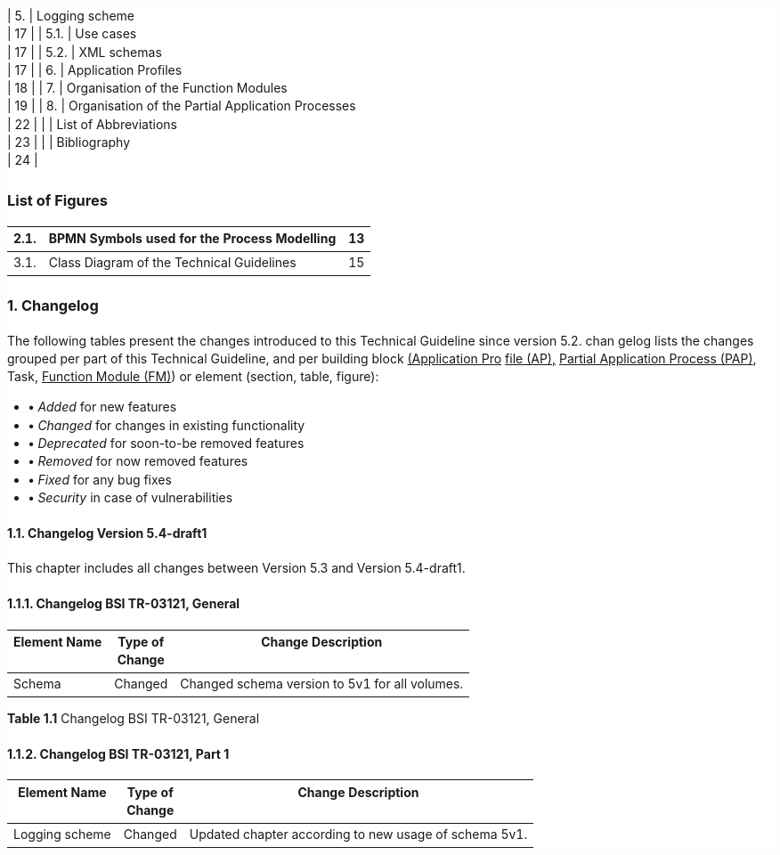 | 5.   | Logging scheme<br>                                              | 17 |
| 5.1. | Use cases<br>                                                   | 17 |
| 5.2. | XML schemas<br>                                                 | 17 |
| 6.   | Application Profiles<br>                                        | 18 |
| 7.   | Organisation of the Function Modules<br>                        | 19 |
| 8.   | Organisation of the Partial Application Processes<br>           | 22 |
|      | List of Abbreviations<br>                                       | 23 |
|      | Bibliography<br>                                                | 24 |

### **List of Figures**

| 2.1. | BPMN Symbols used for the Process Modelling<br> | 13 |
|------|-------------------------------------------------|----|
| 3.1. | Class Diagram of the Technical Guidelines<br>   | 15 |

### <span id="page-4-0"></span>**1. Changelog**

The following tables present the changes introduced to this Technical Guideline since version 5.2. chan gelog lists the changes grouped per part of this Technical Guideline, and per building block [\(Application Pro](#page-26-1) [file \(AP\),](#page-26-1) [Partial Application Process \(PAP\)](#page-26-2), Task, [Function Module \(FM\)](#page-26-3)) or element (section, table, figure):

- **•** *Added* for new features
- **•** *Changed* for changes in existing functionality
- **•** *Deprecated* for soon-to-be removed features
- **•** *Removed* for now removed features
- **•** *Fixed* for any bug fixes
- **•** *Security* in case of vulnerabilities

#### <span id="page-4-1"></span>**1.1. Changelog Version 5.4-draft1**

This chapter includes all changes between Version 5.3 and Version 5.4-draft1.

#### **1.1.1. Changelog BSI TR-03121, General**

| Element Name | Type of<br>Change | Change Description                             |
|--------------|-------------------|------------------------------------------------|
| Schema       | Changed           | Changed schema version to 5v1 for all volumes. |

**Table 1.1** Changelog BSI TR-03121, General

#### **1.1.2. Changelog BSI TR-03121, Part 1**

| Element Name   | Type of<br>Change | Change Description                                    |
|----------------|-------------------|-------------------------------------------------------|
| Logging scheme | Changed           | Updated chapter according to new usage of schema 5v1. |
